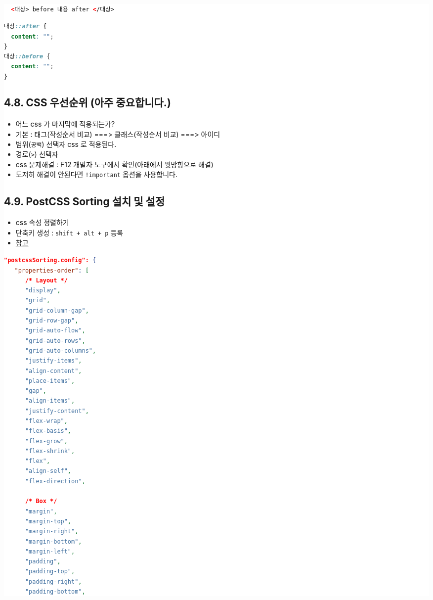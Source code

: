 ```html
  <대상> before 내용 after </대상>
```

```css
대상::after {
  content: "";
}
대상::before {
  content: "";
}
```

## 4.8. CSS 우선순위 (아주 중요합니다.)

- 어느 css 가 마지막에 적용되는가?
- 기본 : 태그(작성순서 비교) ===> 클래스(작성순서 비교) ===> 아이디
- 범위(`공백`) 선택자 css 로 적용된다.
- 경로(`>`) 선택자
- css 문제해결 : F12 개발자 도구에서 확인(아래에서 윗방향으로 해결)
- 도저히 해결이 안된다면 `!important` 옵션을 사용합니다.

## 4.9. PostCSS Sorting 설치 및 설정

- css 속성 정렬하기
- 단축키 생성 : `shift + alt + p` 등록
- [참고](https://velog.io/@leejpsd/NHN-%EC%BD%94%EB%94%A9-%EC%BB%A8%EB%B2%A4%EC%85%98%EC%97%90-%EB%94%B0%EB%A5%B8-CSS-%EC%84%A0%EC%96%B8%EC%88%9C%EC%84%9C-PostCSS-Sorting-%EC%9D%B4%EC%9A%A9%ED%95%98%EA%B8%B0)

```json
"postcssSorting.config": {
   "properties-order": [
      /* Layout */
      "display",
      "grid",
      "grid-column-gap",
      "grid-row-gap",
      "grid-auto-flow",
      "grid-auto-rows",
      "grid-auto-columns",
      "justify-items",
      "align-content",
      "place-items",
      "gap",
      "align-items",
      "justify-content",
      "flex-wrap",
      "flex-basis",
      "flex-grow",
      "flex-shrink",
      "flex",
      "align-self",
      "flex-direction",

      /* Box */
      "margin",
      "margin-top",
      "margin-right",
      "margin-bottom",
      "margin-left",
      "padding",
      "padding-top",
      "padding-right",
      "padding-bottom",
```